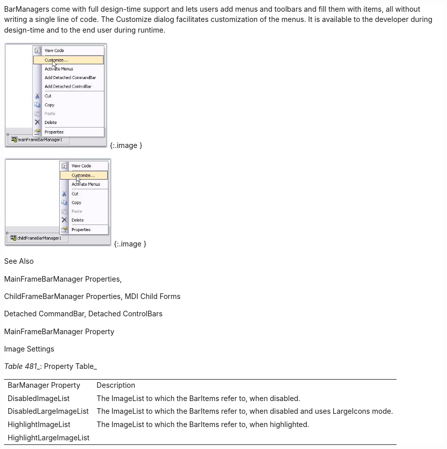 BarManagers come with full design-time support and lets users add menus and toolbars and fill them with items, all without writing a single line of code. The Customize dialog facilitates customization of the menus. It is available to the developer during design-time and to the end user during runtime. 



![](Menus-Package_images/Menus-Package_img81.jpeg)
{:.image }


![](Menus-Package_images/Menus-Package_img82.jpeg)
{:.image }


See Also

MainFrameBarManager Properties,

ChildFrameBarManager Properties, MDI Child Forms

Detached CommandBar, Detached ControlBars

MainFrameBarManager Property

Image Settings

_Table_ _481__: Property Table_

<table>
<tr>
<td>
BarManager Property</td><td>
Description</td></tr>
<tr>
<td>
DisabledImageList</td><td>
The ImageList to which the BarItems refer to, when disabled.</td></tr>
<tr>
<td>
DisabledLargeImageList</td><td>
The ImageList to which the BarItems refer to, when disabled and uses LargeIcons mode.</td></tr>
<tr>
<td>
HighlightImageList</td><td>
The ImageList to which the BarItems refer to, when highlighted.</td></tr>
<tr>
<td>
HighlightLargeImageList</td><td>